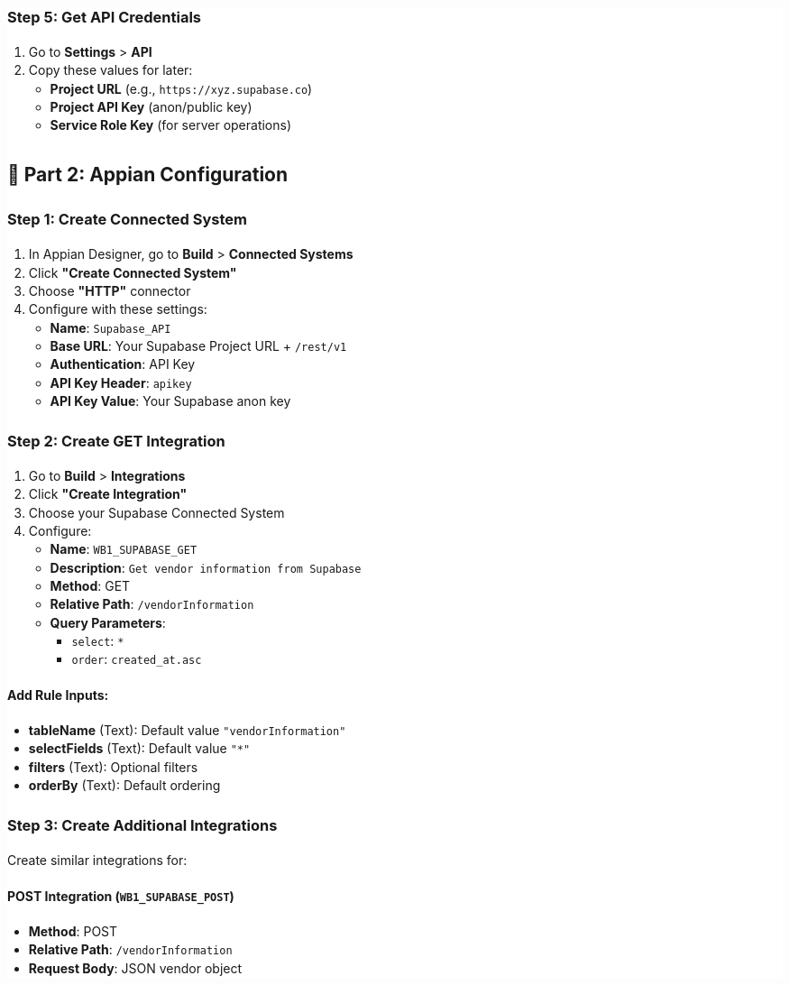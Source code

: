 ### Step 5: Get API Credentials

1. Go to **Settings** > **API**
2. Copy these values for later:
   - **Project URL** (e.g., `https://xyz.supabase.co`)
   - **Project API Key** (anon/public key)
   - **Service Role Key** (for server operations)

## 🔧 Part 2: Appian Configuration

### Step 1: Create Connected System

1. In Appian Designer, go to **Build** > **Connected Systems**
2. Click **"Create Connected System"**
3. Choose **"HTTP"** connector
4. Configure with these settings:
   - **Name**: `Supabase_API`
   - **Base URL**: Your Supabase Project URL + `/rest/v1`
   - **Authentication**: API Key
   - **API Key Header**: `apikey`
   - **API Key Value**: Your Supabase anon key

### Step 2: Create GET Integration

1. Go to **Build** > **Integrations**
2. Click **"Create Integration"**
3. Choose your Supabase Connected System
4. Configure:
   - **Name**: `WB1_SUPABASE_GET`
   - **Description**: `Get vendor information from Supabase`
   - **Method**: GET
   - **Relative Path**: `/vendorInformation`
   - **Query Parameters**:
     - `select`: `*`
     - `order`: `created_at.asc`

#### Add Rule Inputs:
- **tableName** (Text): Default value `"vendorInformation"`
- **selectFields** (Text): Default value `"*"`
- **filters** (Text): Optional filters
- **orderBy** (Text): Default ordering

### Step 3: Create Additional Integrations

Create similar integrations for:

#### POST Integration (`WB1_SUPABASE_POST`)
- **Method**: POST
- **Relative Path**: `/vendorInformation`
- **Request Body**: JSON vendor object
